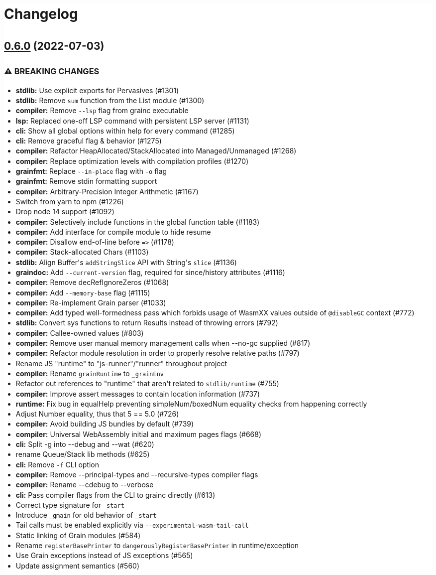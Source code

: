 # Changelog

## [0.6.0](https://github.com/hazelgrove/grain/compare/compiler-v0.5.2...compiler-v0.6.0) (2022-07-03)


### ⚠ BREAKING CHANGES

* **stdlib:** Use explicit exports for Pervasives (#1301)
* **stdlib:** Remove `sum` function from the List module (#1300)
* **compiler:** Remove `--lsp` flag from grainc executable
* **lsp:** Replaced one-off LSP command with persistent LSP server (#1131)
* **cli:** Show all global options within help for every command (#1285)
* **cli:** Remove graceful flag & behavior (#1275)
* **compiler:** Refactor HeapAllocated/StackAllocated into Managed/Unmanaged (#1268)
* **compiler:** Replace optimization levels with compilation profiles (#1270)
* **grainfmt:** Replace `--in-place` flag with `-o` flag
* **grainfmt:** Remove stdin formatting support
* **compiler:** Arbitrary-Precision Integer Arithmetic (#1167)
* Switch from yarn to npm (#1226)
* Drop node 14 support (#1092)
* **compiler:** Selectively include functions in the global function table (#1183)
* **compiler:** Add interface for compile module to hide resume
* **compiler:** Disallow end-of-line before `=>` (#1178)
* **compiler:** Stack-allocated Chars (#1103)
* **stdlib:** Align Buffer's `addStringSlice` API with String's `slice` (#1136)
* **graindoc:** Add `--current-version` flag, required for since/history attributes (#1116)
* **compiler:** Remove decRefIgnoreZeros (#1068)
* **compiler:** Add `--memory-base` flag (#1115)
* **compiler:** Re-implement Grain parser (#1033)
* **compiler:** Add typed well-formedness pass which forbids usage of WasmXX values outside of `@disableGC` context (#772)
* **stdlib:** Convert sys functions to return Results instead of throwing errors (#792)
* **compiler:** Callee-owned values (#803)
* **compiler:** Remove user manual memory management calls when --no-gc supplied (#817)
* **compiler:** Refactor module resolution in order to properly resolve relative paths (#797)
* Rename JS "runtime" to "js-runner"/"runner" throughout project
* **compiler:** Rename `grainRuntime` to `_grainEnv`
* Refactor out references to "runtime" that aren't related to `stdlib/runtime` (#755)
* **compiler:** Improve assert messages to contain location information (#737)
* **runtime:** Fix bug in equalHelp preventing simpleNum/boxedNum equality checks from happening correctly
* Adjust Number equality, thus that 5 == 5.0 (#726)
* **compiler:** Avoid building JS bundles by default (#739)
* **compiler:** Universal WebAssembly initial and maximum pages flags (#668)
* **cli:** Split -g into --debug and --wat (#620)
* rename Queue/Stack lib methods (#625)
* **cli:** Remove `-f` CLI option
* **compiler:** Remove --principal-types and --recursive-types compiler flags
* **compiler:** Rename --cdebug to --verbose
* **cli:** Pass compiler flags from the CLI to grainc directly (#613)
* Correct type signature for `_start`
* Introduce `_gmain` for old behavior of `_start`
* Tail calls must be enabled explicitly via `--experimental-wasm-tail-call`
* Static linking of Grain modules (#584)
* Rename `registerBasePrinter` to `dangerouslyRegisterBasePrinter` in runtime/exception
* Use Grain exceptions instead of JS exceptions (#565)
* Update assignment semantics (#560)

